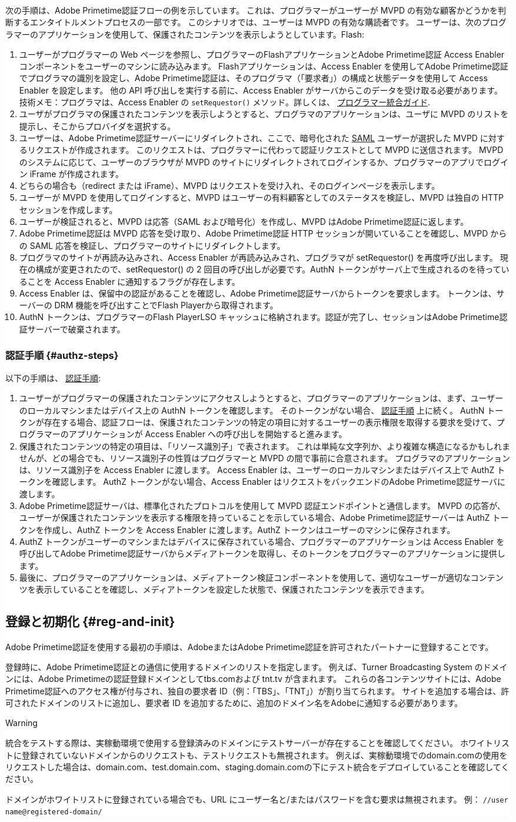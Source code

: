 次の手順は、Adobe Primetime認証フローの例を示しています。  これは、プログラマーがユーザーが MVPD の有効な顧客かどうかを判断するエンタイトルメントプロセスの一部です。  このシナリオでは、ユーザーは MVPD の有効な購読者です。  ユーザーは、次のプログラマーのアプリケーションを使用して、保護されたコンテンツを表示しようとしています。Flash:

1. ユーザーがプログラマーの Web ページを参照し、プログラマーのFlashアプリケーションとAdobe Primetime認証 Access Enabler コンポーネントをユーザーのマシンに読み込みます。 Flashアプリケーションは、Access Enabler を使用してAdobe Primetime認証でプログラマの識別を設定し、Adobe Primetime認証は、そのプログラマ（「要求者」）の構成と状態データを使用して Access Enabler を設定します。 他の API 呼び出しを実行する前に、Access Enabler がサーバからこのデータを受け取る必要があります。 技術メモ：プログラマは、Access Enabler の `setRequestor()` メソッド。詳しくは、 [プログラマー統合ガイド](/help/authentication/programmer-integration-guide-overview.md).
1. ユーザがプログラマの保護されたコンテンツを表示しようとすると、プログラマのアプリケーションは、ユーザに MVPD のリストを提示し、そこからプロバイダを選択する。
1. ユーザーは、Adobe Primetime認証サーバーにリダイレクトされ、ここで、暗号化された [SAML](https://en.wikipedia.org/wiki/Security_Assertion_Markup_Language) ユーザーが選択した MVPD に対するリクエストが作成されます。 このリクエストは、プログラマーに代わって認証リクエストとして MVPD に送信されます。 MVPD のシステムに応じて、ユーザーのブラウザが MVPD のサイトにリダイレクトされてログインするか、プログラマーのアプリでログイン iFrame が作成されます。
1. どちらの場合も（redirect または iFrame）、MVPD はリクエストを受け入れ、そのログインページを表示します。
1. ユーザーが MVPD を使用してログインすると、MVPD はユーザーの有料顧客としてのステータスを検証し、MVPD は独自の HTTP セッションを作成します。
1. ユーザーが検証されると、MVPD は応答（SAML および暗号化）を作成し、MVPD はAdobe Primetime認証に返します。
1. Adobe Primetime認証は MVPD 応答を受け取り、Adobe Primetime認証 HTTP セッションが開いていることを確認し、MVPD からの SAML 応答を検証し、プログラマーのサイトにリダイレクトします。
1. プログラマのサイトが再読み込みされ、Access Enabler が再読み込みされ、プログラマが setRequestor() を再度呼び出します。  現在の構成が変更されたので、setRequestor() の 2 回目の呼び出しが必要です。AuthN トークンがサーバ上で生成されるのを待っていることを Access Enabler に通知するフラグが存在します。
1. Access Enabler は、保留中の認証があることを確認し、Adobe Primetime認証サーバからトークンを要求します。 トークンは、サーバーの DRM 機能を呼び出すことでFlash Playerから取得されます。
1. AuthN トークンは、プログラマーのFlash PlayerLSO キャッシュに格納されます。認証が完了し、セッションはAdobe Primetime認証サーバーで破棄されます。

### 認証手順 {#authz-steps}

以下の手順は、 [認証手順](#authn-steps):

1. ユーザーがプログラマーの保護されたコンテンツにアクセスしようとすると、プログラマーのアプリケーションは、まず、ユーザーのローカルマシンまたはデバイス上の AuthN トークンを確認します。  そのトークンがない場合、 [認証手順](#authn-steps) 上に続く。  AuthN トークンが存在する場合、認証フローは、保護されたコンテンツの特定の項目に対するユーザーの表示権限を取得する要求を受けて、プログラマーのアプリケーションが Access Enabler への呼び出しを開始すると進みます。
1. 保護されたコンテンツの特定の項目は、「リソース識別子」で表されます。  これは単純な文字列か、より複雑な構造になるかもしれませんが、どの場合でも、リソース識別子の性質はプログラマーと MVPD の間で事前に合意されます。  プログラマのアプリケーションは、リソース識別子を Access Enabler に渡します。  Access Enabler は、ユーザーのローカルマシンまたはデバイス上で AuthZ トークンを確認します。  AuthZ トークンがない場合、Access Enabler はリクエストをバックエンドのAdobe Primetime認証サーバに渡します。
1. Adobe Primetime認証サーバは、標準化されたプロトコルを使用して MVPD 認証エンドポイントと通信します。  MVPD の応答が、ユーザーが保護されたコンテンツを表示する権限を持っていることを示している場合、Adobe Primetime認証サーバーは AuthZ トークンを作成し、AuthZ トークンを Access Enabler に渡します。AuthZ トークンはユーザーのマシンに保存されます。
1. AuthZ トークンがユーザーのマシンまたはデバイスに保存されている場合、プログラマーのアプリケーションは Access Enabler を呼び出してAdobe Primetime認証サーバからメディアトークンを取得し、そのトークンをプログラマーのアプリケーションに提供します。
1. 最後に、プログラマーのアプリケーションは、メディアトークン検証コンポーネントを使用して、適切なユーザーが適切なコンテンツを表示していることを確認し、メディアトークンを設定した状態で、保護されたコンテンツを表示できます。


## 登録と初期化 {#reg-and-init}

Adobe Primetime認証を使用する最初の手順は、AdobeまたはAdobe Primetime認証を許可されたパートナーに登録することです。

登録時に、Adobe Primetime認証との通信に使用するドメインのリストを指定します。 例えば、Turner Broadcasting System のドメインには、Adobe Primetimeの認証登録ドメインとしてtbs.comおよび tnt.tv が含まれます。 これらの各コンテンツサイトには、Adobe Primetime認証へのアクセス権が付与され、独自の要求者 ID（例：「TBS」、「TNT」）が割り当てられます。 サイトを追加する場合は、許可されたドメインのリストに追加し、要求者 ID を追加するために、追加のドメイン名をAdobeに通知する必要があります。

>[!WARNING]
>
>統合をテストする際は、実稼動環境で使用する登録済みのドメインにテストサーバーが存在することを確認してください。 ホワイトリストに登録されていないドメインからのリクエストも、テストリクエストも無視されます。 例えば、実稼動環境でのdomain.comの使用をリクエストした場合は、domain.com、test.domain.com、staging.domain.comの下にテスト統合をデプロイしていることを確認してください。
>
>ドメインがホワイトリストに登録されている場合でも、URL にユーザー名と/またはパスワードを含む要求は無視されます。 例： `//username@registered-domain/`
